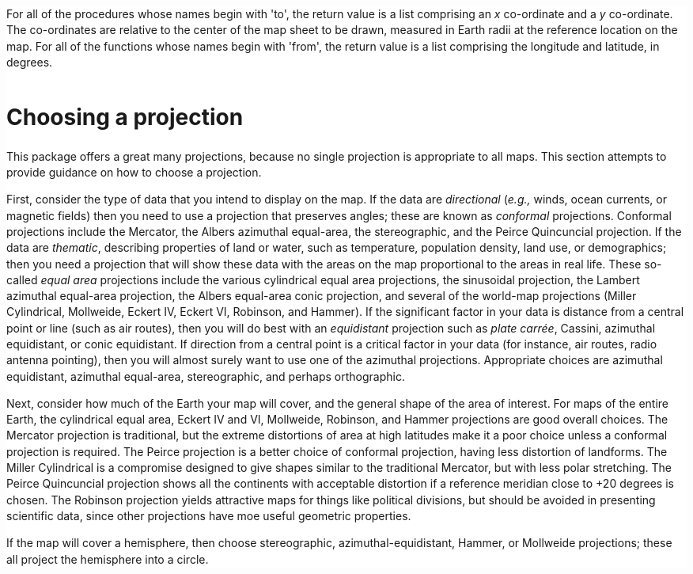 For all of the procedures whose names begin with 'to', the return value is a
list comprising an *x* co\-ordinate and a *y* co\-ordinate\. The co\-ordinates
are relative to the center of the map sheet to be drawn, measured in Earth radii
at the reference location on the map\. For all of the functions whose names begin
with 'from', the return value is a list comprising the longitude and latitude,
in degrees\.

# <a name='section5'></a>Choosing a projection

This package offers a great many projections, because no single projection is
appropriate to all maps\. This section attempts to provide guidance on how to
choose a projection\.

First, consider the type of data that you intend to display on the map\. If the
data are *directional* \(*e\.g\.,* winds, ocean currents, or magnetic fields\)
then you need to use a projection that preserves angles; these are known as
*conformal* projections\. Conformal projections include the Mercator, the
Albers azimuthal equal\-area, the stereographic, and the Peirce Quincuncial
projection\. If the data are *thematic*, describing properties of land or
water, such as temperature, population density, land use, or demographics; then
you need a projection that will show these data with the areas on the map
proportional to the areas in real life\. These so\-called *equal area*
projections include the various cylindrical equal area projections, the
sinusoidal projection, the Lambert azimuthal equal\-area projection, the Albers
equal\-area conic projection, and several of the world\-map projections \(Miller
Cylindrical, Mollweide, Eckert IV, Eckert VI, Robinson, and Hammer\)\. If the
significant factor in your data is distance from a central point or line \(such
as air routes\), then you will do best with an *equidistant* projection such as
*plate carrée*, Cassini, azimuthal equidistant, or conic equidistant\. If
direction from a central point is a critical factor in your data \(for instance,
air routes, radio antenna pointing\), then you will almost surely want to use one
of the azimuthal projections\. Appropriate choices are azimuthal equidistant,
azimuthal equal\-area, stereographic, and perhaps orthographic\.

Next, consider how much of the Earth your map will cover, and the general shape
of the area of interest\. For maps of the entire Earth, the cylindrical equal
area, Eckert IV and VI, Mollweide, Robinson, and Hammer projections are good
overall choices\. The Mercator projection is traditional, but the extreme
distortions of area at high latitudes make it a poor choice unless a conformal
projection is required\. The Peirce projection is a better choice of conformal
projection, having less distortion of landforms\. The Miller Cylindrical is a
compromise designed to give shapes similar to the traditional Mercator, but with
less polar stretching\. The Peirce Quincuncial projection shows all the
continents with acceptable distortion if a reference meridian close to \+20
degrees is chosen\. The Robinson projection yields attractive maps for things
like political divisions, but should be avoided in presenting scientific data,
since other projections have moe useful geometric properties\.

If the map will cover a hemisphere, then choose stereographic,
azimuthal\-equidistant, Hammer, or Mollweide projections; these all project the
hemisphere into a circle\.
